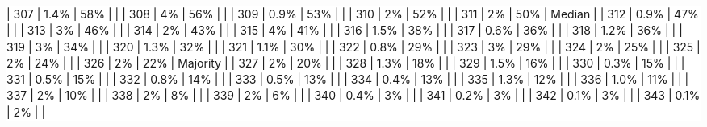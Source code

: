 | 307 | 1.4% | 58% |  |
| 308 | 4% | 56% |  |
| 309 | 0.9% | 53% |  |
| 310 | 2% | 52% |  |
| 311 | 2% | 50% | Median |
| 312 | 0.9% | 47% |  |
| 313 | 3% | 46% |  |
| 314 | 2% | 43% |  |
| 315 | 4% | 41% |  |
| 316 | 1.5% | 38% |  |
| 317 | 0.6% | 36% |  |
| 318 | 1.2% | 36% |  |
| 319 | 3% | 34% |  |
| 320 | 1.3% | 32% |  |
| 321 | 1.1% | 30% |  |
| 322 | 0.8% | 29% |  |
| 323 | 3% | 29% |  |
| 324 | 2% | 25% |  |
| 325 | 2% | 24% |  |
| 326 | 2% | 22% | Majority |
| 327 | 2% | 20% |  |
| 328 | 1.3% | 18% |  |
| 329 | 1.5% | 16% |  |
| 330 | 0.3% | 15% |  |
| 331 | 0.5% | 15% |  |
| 332 | 0.8% | 14% |  |
| 333 | 0.5% | 13% |  |
| 334 | 0.4% | 13% |  |
| 335 | 1.3% | 12% |  |
| 336 | 1.0% | 11% |  |
| 337 | 2% | 10% |  |
| 338 | 2% | 8% |  |
| 339 | 2% | 6% |  |
| 340 | 0.4% | 3% |  |
| 341 | 0.2% | 3% |  |
| 342 | 0.1% | 3% |  |
| 343 | 0.1% | 2% |  |